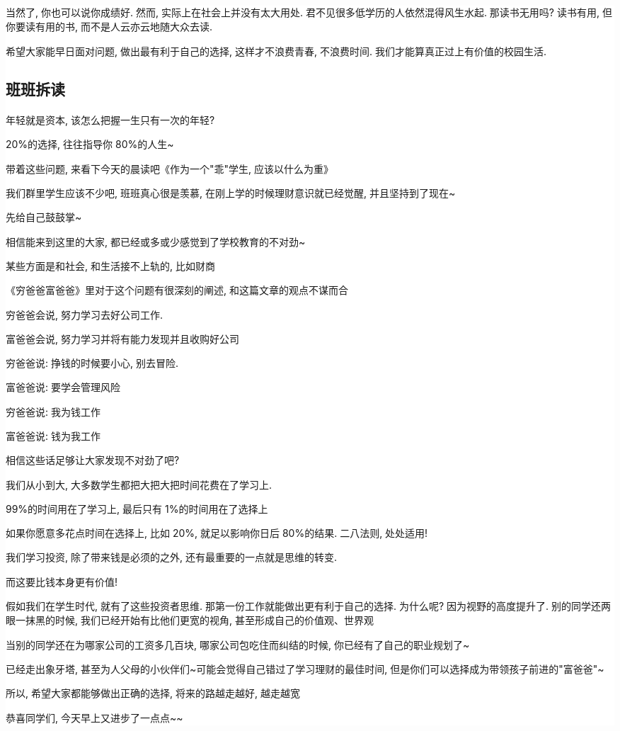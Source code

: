当然了, 你也可以说你成绩好. 然⽽, 实际上在社会上并没有太⼤⽤处. 君不⻅很多低学历的⼈依然混得⻛⽣⽔起. 那读书⽆⽤吗? 读书有⽤, 但你要读有⽤的书, ⽽不是⼈云亦云地随⼤众去读.

希望⼤家能早⽇⾯对问题, 做出最有利于⾃⼰的选择, 这样才不浪费⻘春, 不浪费时间. 我们才能算真正过上有价值的校园⽣活.

## 班班拆读

年轻就是资本, 该怎么把握一生只有一次的年轻?

20%的选择, 往往指导你 80%的人生~

带着这些问题, 来看下今天的晨读吧《作为一个"乖"学生, 应该以什么为重》

我们群里学生应该不少吧, 班班真心很是羡慕, 在刚上学的时候理财意识就已经觉醒, 并且坚持到了现在~

先给自己鼓鼓掌~

相信能来到这里的大家, 都已经或多或少感觉到了学校教育的不对劲~

某些方面是和社会, 和生活接不上轨的, 比如财商

《穷爸爸富爸爸》里对于这个问题有很深刻的阐述, 和这篇文章的观点不谋而合

穷爸爸会说, 努力学习去好公司工作.

富爸爸会说, 努力学习并将有能力发现并且收购好公司

穷爸爸说: 挣钱的时候要小心, 别去冒险.

富爸爸说: 要学会管理风险

穷爸爸说: 我为钱工作

富爸爸说: 钱为我工作

相信这些话足够让大家发现不对劲了吧?

我们从小到大, 大多数学生都把大把大把时间花费在了学习上.

99%的时间用在了学习上, 最后只有 1%的时间用在了选择上

如果你愿意多花点时间在选择上, 比如 20%, 就足以影响你日后 80%的结果. 二八法则, 处处适用!

我们学习投资, 除了带来钱是必须的之外, 还有最重要的一点就是思维的转变.

而这要比钱本身更有价值!

假如我们在学生时代, 就有了这些投资者思维. 那第一份工作就能做出更有利于自己的选择. 为什么呢? 因为视野的高度提升了. 别的同学还两眼一抹黑的时候, 我们已经开始有比他们更宽的视角, 甚至形成自己的价值观、世界观

当别的同学还在为哪家公司的工资多几百块, 哪家公司包吃住而纠结的时候, 你已经有了自己的职业规划了~

已经走出象牙塔, 甚至为人父母的小伙伴们~可能会觉得自己错过了学习理财的最佳时间, 但是你们可以选择成为带领孩子前进的"富爸爸"~

所以, 希望大家都能够做出正确的选择, 将来的路越走越好, 越走越宽

恭喜同学们, 今天早上又进步了一点点~~
